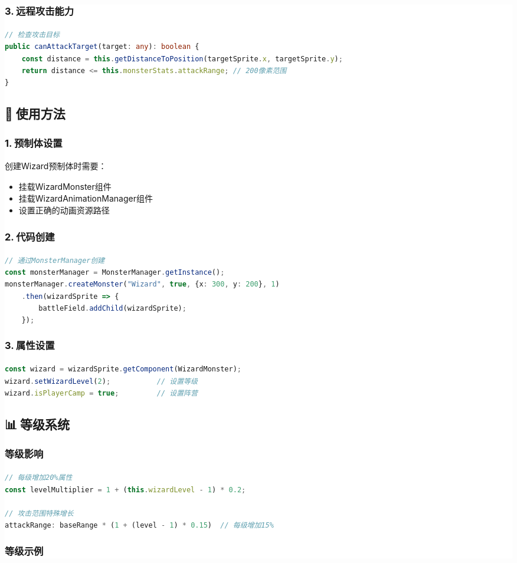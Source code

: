 ### 3. 远程攻击能力

```typescript
// 检查攻击目标
public canAttackTarget(target: any): boolean {
    const distance = this.getDistanceToPosition(targetSprite.x, targetSprite.y);
    return distance <= this.monsterStats.attackRange; // 200像素范围
}
```

## 🔧 使用方法

### 1. 预制体设置

创建Wizard预制体时需要：
- 挂载WizardMonster组件
- 挂载WizardAnimationManager组件
- 设置正确的动画资源路径

### 2. 代码创建

```typescript
// 通过MonsterManager创建
const monsterManager = MonsterManager.getInstance();
monsterManager.createMonster("Wizard", true, {x: 300, y: 200}, 1)
    .then(wizardSprite => {
        battleField.addChild(wizardSprite);
    });
```

### 3. 属性设置

```typescript
const wizard = wizardSprite.getComponent(WizardMonster);
wizard.setWizardLevel(2);           // 设置等级
wizard.isPlayerCamp = true;         // 设置阵营
```

## 📊 等级系统

### 等级影响

```typescript
// 每级增加20%属性
const levelMultiplier = 1 + (this.wizardLevel - 1) * 0.2;

// 攻击范围特殊增长
attackRange: baseRange * (1 + (level - 1) * 0.15)  // 每级增加15%
```

### 等级示例

